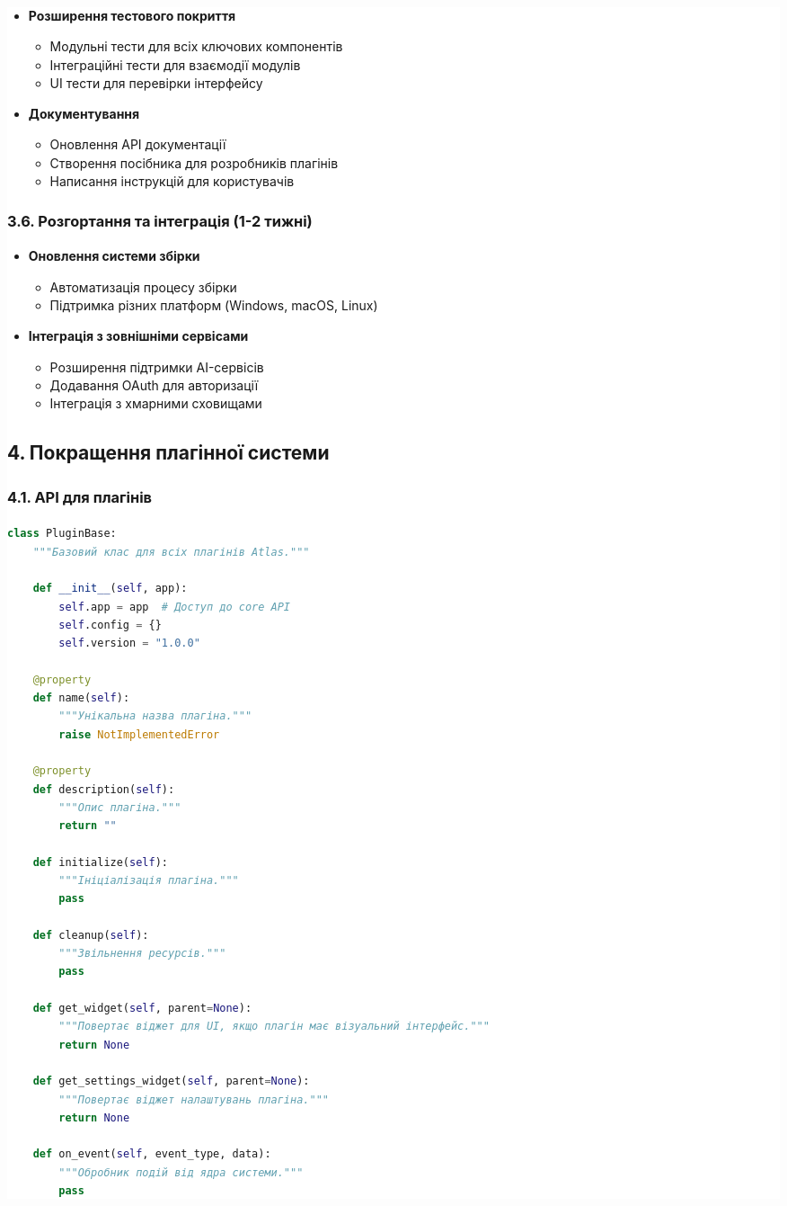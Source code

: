 - **Розширення тестового покриття**
  - Модульні тести для всіх ключових компонентів
  - Інтеграційні тести для взаємодії модулів
  - UI тести для перевірки інтерфейсу

- **Документування**
  - Оновлення API документації
  - Створення посібника для розробників плагінів
  - Написання інструкцій для користувачів

### 3.6. Розгортання та інтеграція (1-2 тижні)

- **Оновлення системи збірки**
  - Автоматизація процесу збірки
  - Підтримка різних платформ (Windows, macOS, Linux)

- **Інтеграція з зовнішніми сервісами**
  - Розширення підтримки AI-сервісів
  - Додавання OAuth для авторизації
  - Інтеграція з хмарними сховищами

## 4. Покращення плагінної системи

### 4.1. API для плагінів

```python
class PluginBase:
    """Базовий клас для всіх плагінів Atlas."""

    def __init__(self, app):
        self.app = app  # Доступ до core API
        self.config = {}
        self.version = "1.0.0"

    @property
    def name(self):
        """Унікальна назва плагіна."""
        raise NotImplementedError

    @property
    def description(self):
        """Опис плагіна."""
        return ""

    def initialize(self):
        """Ініціалізація плагіна."""
        pass

    def cleanup(self):
        """Звільнення ресурсів."""
        pass

    def get_widget(self, parent=None):
        """Повертає віджет для UI, якщо плагін має візуальний інтерфейс."""
        return None

    def get_settings_widget(self, parent=None):
        """Повертає віджет налаштувань плагіна."""
        return None

    def on_event(self, event_type, data):
        """Обробник подій від ядра системи."""
        pass
```
